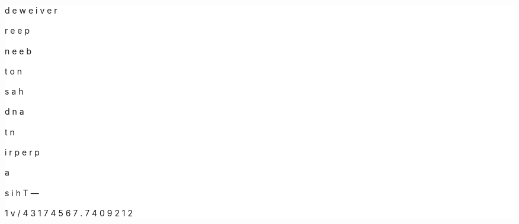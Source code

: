 d
e
w
e
i
v
e
r

r
e
e
p

n
e
e
b

t
o
n

s
a
h

d
n
a

t
n

i
r
p
e
r
p

a

s
i
h
T
—

1
v
/
4
3
1
7
4
5
6
7
.
7
4
0
9
2
1
2